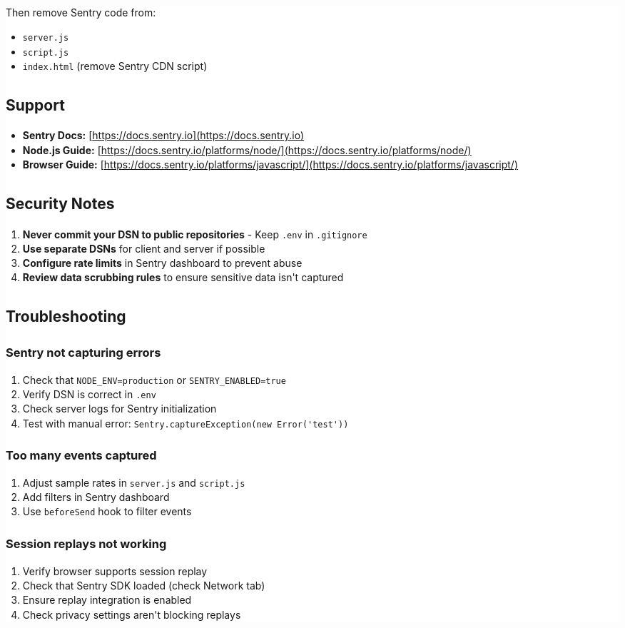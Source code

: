 Then remove Sentry code from:
- `server.js`
- `script.js`
- `index.html` (remove Sentry CDN script)

## Support

- **Sentry Docs:** [https://docs.sentry.io](https://docs.sentry.io)
- **Node.js Guide:** [https://docs.sentry.io/platforms/node/](https://docs.sentry.io/platforms/node/)
- **Browser Guide:** [https://docs.sentry.io/platforms/javascript/](https://docs.sentry.io/platforms/javascript/)

## Security Notes

1. **Never commit your DSN to public repositories** - Keep `.env` in `.gitignore`
2. **Use separate DSNs** for client and server if possible
3. **Configure rate limits** in Sentry dashboard to prevent abuse
4. **Review data scrubbing rules** to ensure sensitive data isn't captured

## Troubleshooting

### Sentry not capturing errors

1. Check that `NODE_ENV=production` or `SENTRY_ENABLED=true`
2. Verify DSN is correct in `.env`
3. Check server logs for Sentry initialization
4. Test with manual error: `Sentry.captureException(new Error('test'))`

### Too many events captured

1. Adjust sample rates in `server.js` and `script.js`
2. Add filters in Sentry dashboard
3. Use `beforeSend` hook to filter events

### Session replays not working

1. Verify browser supports session replay
2. Check that Sentry SDK loaded (check Network tab)
3. Ensure replay integration is enabled
4. Check privacy settings aren't blocking replays
